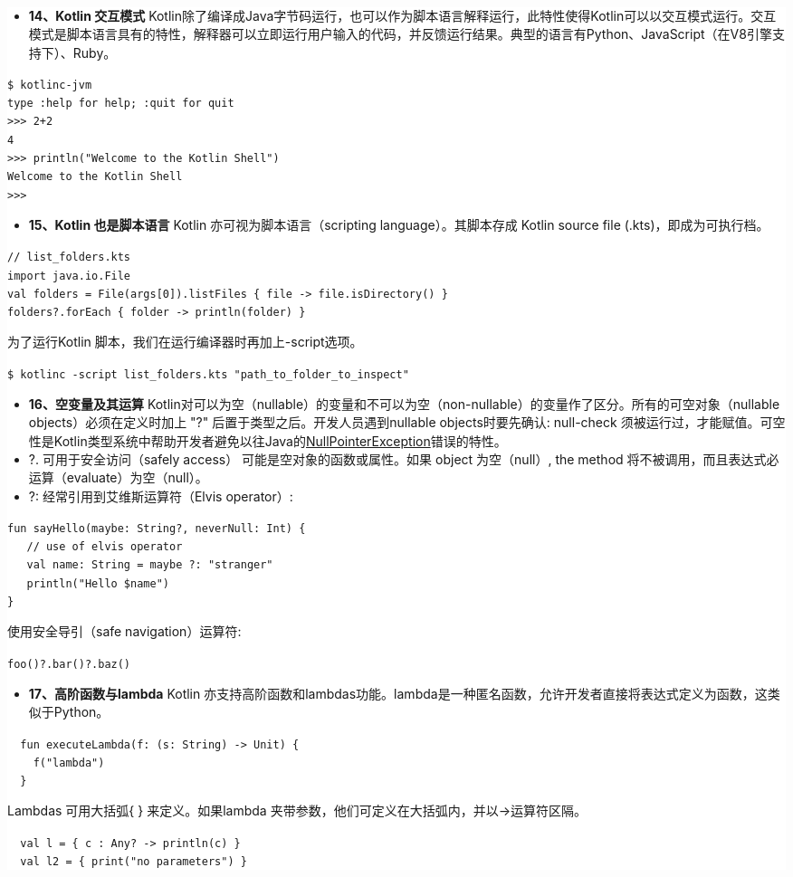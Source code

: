 * **14、Kotlin 交互模式**
Kotlin除了编译成Java字节码运行，也可以作为脚本语言解释运行，此特性使得Kotlin可以以交互模式运行。交互模式是脚本语言具有的特性，解释器可以立即运行用户输入的代码，并反馈运行结果。典型的语言有Python、JavaScript（在V8引擎支持下）、Ruby。
```
$ kotlinc-jvm
type :help for help; :quit for quit
>>> 2+2
4
>>> println("Welcome to the Kotlin Shell")
Welcome to the Kotlin Shell
>>>
```

* **15、Kotlin 也是脚本语言**
Kotlin 亦可视为脚本语言（scripting language）。其脚本存成 Kotlin source file (.kts)，即成为可执行档。
```
// list_folders.kts
import java.io.File
val folders = File(args[0]).listFiles { file -> file.isDirectory() }
folders?.forEach { folder -> println(folder) }
```
为了运行Kotlin 脚本，我们在运行编译器时再加上-script选项。
```
$ kotlinc -script list_folders.kts "path_to_folder_to_inspect"
```


* **16、空变量及其运算**
Kotlin对可以为空（nullable）的变量和不可以为空（non-nullable）的变量作了区分。所有的可空对象（nullable objects）必须在定义时加上 "?" 后置于类型之后。开发人员遇到nullable objects时要先确认: null-check 须被运行过，才能赋值。可空性是Kotlin类型系统中帮助开发者避免以往Java的[NullPointerException](https://zh.wikipedia.org/wiki/NullPointerException "NullPointerException")错误的特性。
*   ?. 可用于安全访问（safely access） 可能是空对象的函数或属性。如果 object 为空（null）, the method 将不被调用，而且表达式必运算（evaluate）为空（null）。
*   ?: 经常引用到艾维斯运算符（Elvis operator）:
```
fun sayHello(maybe: String?, neverNull: Int) {
   // use of elvis operator
   val name: String = maybe ?: "stranger"
   println("Hello $name")
}
```
使用安全导引（safe navigation）运算符:
```
foo()?.bar()?.baz()
```

* **17、高阶函数与lambda**
Kotlin 亦支持高阶函数和lambdas功能。lambda是一种匿名函数，允许开发者直接将表达式定义为函数，这类似于Python。
```
  fun executeLambda(f: (s: String) -> Unit) {
    f("lambda")
  }
```
Lambdas 可用大括弧{ } 来定义。如果lambda 夹带参数，他们可定义在大括弧内，并以->运算符区隔。
```
  val l = { c : Any? -> println(c) }
  val l2 = { print("no parameters") }
```
